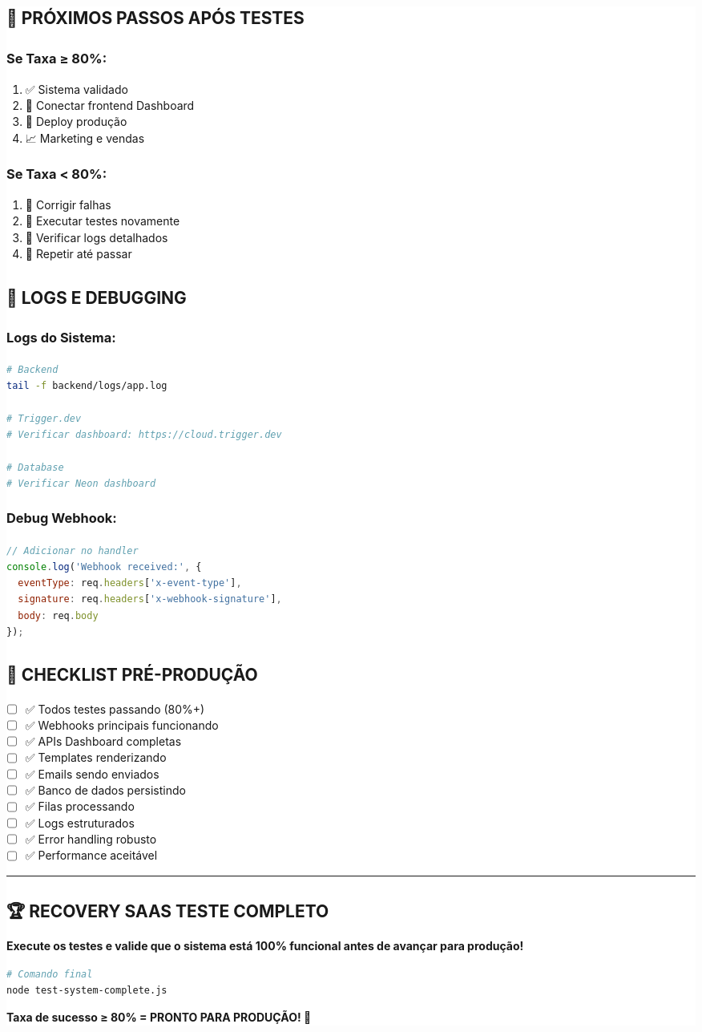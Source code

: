 ## 🚀 **PRÓXIMOS PASSOS APÓS TESTES**

### **Se Taxa ≥ 80%:**
1. ✅ Sistema validado
2. 🎨 Conectar frontend Dashboard
3. 🚀 Deploy produção
4. 📈 Marketing e vendas

### **Se Taxa < 80%:**
1. 🔧 Corrigir falhas
2. 🧪 Executar testes novamente
3. 📝 Verificar logs detalhados
4. 🔄 Repetir até passar

## 📝 **LOGS E DEBUGGING**

### **Logs do Sistema:**
```bash
# Backend
tail -f backend/logs/app.log

# Trigger.dev
# Verificar dashboard: https://cloud.trigger.dev

# Database
# Verificar Neon dashboard
```

### **Debug Webhook:**
```javascript
// Adicionar no handler
console.log('Webhook received:', {
  eventType: req.headers['x-event-type'],
  signature: req.headers['x-webhook-signature'],
  body: req.body
});
```

## 🎯 **CHECKLIST PRÉ-PRODUÇÃO**

- [ ] ✅ Todos testes passando (80%+)
- [ ] ✅ Webhooks principais funcionando
- [ ] ✅ APIs Dashboard completas
- [ ] ✅ Templates renderizando
- [ ] ✅ Emails sendo enviados
- [ ] ✅ Banco de dados persistindo
- [ ] ✅ Filas processando
- [ ] ✅ Logs estruturados
- [ ] ✅ Error handling robusto
- [ ] ✅ Performance aceitável

---

## 🏆 **RECOVERY SAAS TESTE COMPLETO**

**Execute os testes e valide que o sistema está 100% funcional antes de avançar para produção!**

```bash
# Comando final
node test-system-complete.js
```

**Taxa de sucesso ≥ 80% = PRONTO PARA PRODUÇÃO! 🚀**
